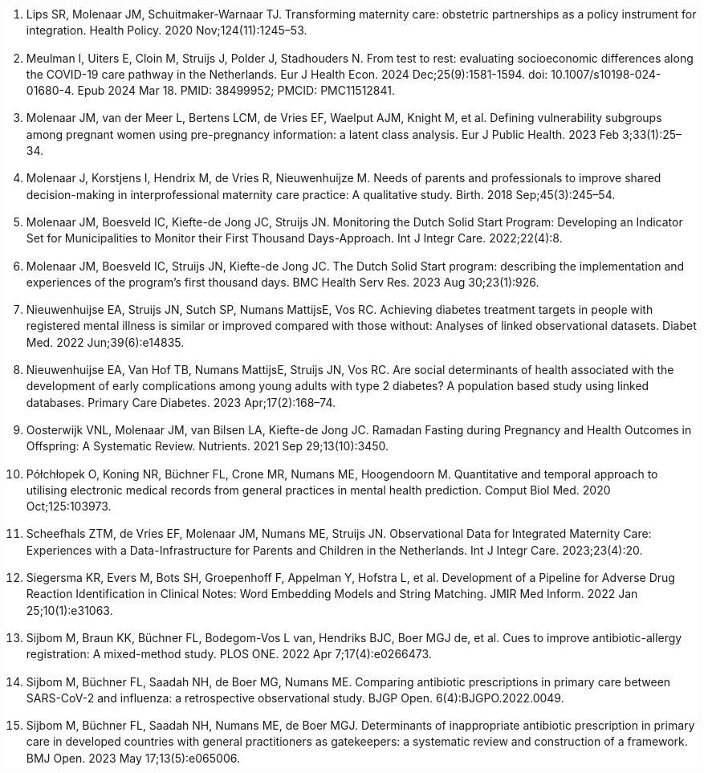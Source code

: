 1. Lips SR, Molenaar JM, Schuitmaker-Warnaar TJ. Transforming maternity care: obstetric partnerships as a policy instrument for integration. Health Policy. 2020 Nov;124(11):1245–53.

1. Meulman I, Uiters E, Cloin M, Struijs J, Polder J, Stadhouders N. From test to rest: evaluating socioeconomic differences along the COVID-19 care pathway in the Netherlands. Eur J Health Econ. 2024 Dec;25(9):1581-1594. doi: 10.1007/s10198-024-01680-4. Epub 2024 Mar 18. PMID: 38499952; PMCID: PMC11512841.

1. Molenaar JM, van der Meer L, Bertens LCM, de Vries EF, Waelput AJM, Knight M, et al. Defining vulnerability subgroups among pregnant women using pre-pregnancy information: a latent class analysis. Eur J Public Health. 2023 Feb 3;33(1):25–34.

1. Molenaar J, Korstjens I, Hendrix M, de Vries R, Nieuwenhuijze M. Needs of parents and professionals to improve shared decision-making in interprofessional maternity care practice: A qualitative study. Birth. 2018 Sep;45(3):245–54.

1. Molenaar JM, Boesveld IC, Kiefte-de Jong JC, Struijs JN. Monitoring the Dutch Solid Start Program: Developing an Indicator Set for Municipalities to Monitor their First Thousand Days-Approach. Int J Integr Care. 2022;22(4):8.

1. Molenaar JM, Boesveld IC, Struijs JN, Kiefte-de Jong JC. The Dutch Solid Start program: describing the implementation and experiences of the program’s first thousand days. BMC Health Serv Res. 2023 Aug 30;23(1):926.

1. Nieuwenhuijse EA, Struijs JN, Sutch SP, Numans MattijsE, Vos RC. Achieving diabetes treatment targets in people with registered mental illness is similar or improved compared with those without: Analyses of linked observational datasets. Diabet Med. 2022 Jun;39(6):e14835.

1. Nieuwenhuijse EA, Van Hof TB, Numans MattijsE, Struijs JN, Vos RC. Are social determinants of health associated with the development of early complications among young adults with type 2 diabetes? A population based study using linked databases. Primary Care Diabetes. 2023 Apr;17(2):168–74.

1. Oosterwijk VNL, Molenaar JM, van Bilsen LA, Kiefte-de Jong JC. Ramadan Fasting during Pregnancy and Health Outcomes in Offspring: A Systematic Review. Nutrients. 2021 Sep 29;13(10):3450.

1. Półchłopek O, Koning NR, Büchner FL, Crone MR, Numans ME, Hoogendoorn M. Quantitative and temporal approach to utilising electronic medical records from general practices in mental health prediction. Comput Biol Med. 2020 Oct;125:103973.

1. Scheefhals ZTM, de Vries EF, Molenaar JM, Numans ME, Struijs JN. Observational Data for Integrated Maternity Care: Experiences with a Data-Infrastructure for Parents and Children in the Netherlands. Int J Integr Care. 2023;23(4):20.

1. Siegersma KR, Evers M, Bots SH, Groepenhoff F, Appelman Y, Hofstra L, et al. Development of a Pipeline for Adverse Drug Reaction Identification in Clinical Notes: Word Embedding Models and String Matching. JMIR Med Inform. 2022 Jan 25;10(1):e31063.

1. Sijbom M, Braun KK, Büchner FL, Bodegom-Vos L van, Hendriks BJC, Boer MGJ de, et al. Cues to improve antibiotic-allergy registration: A mixed-method study. PLOS ONE. 2022 Apr 7;17(4):e0266473.

1. Sijbom M, Büchner FL, Saadah NH, de Boer MG, Numans ME. Comparing antibiotic prescriptions in primary care between SARS-CoV-2 and influenza: a retrospective observational study. BJGP Open. 6(4):BJGPO.2022.0049.

1. Sijbom M, Büchner FL, Saadah NH, Numans ME, de Boer MGJ. Determinants of inappropriate antibiotic prescription in primary care in developed countries with general practitioners as gatekeepers: a systematic review and construction of a framework. BMJ Open. 2023 May 17;13(5):e065006.
